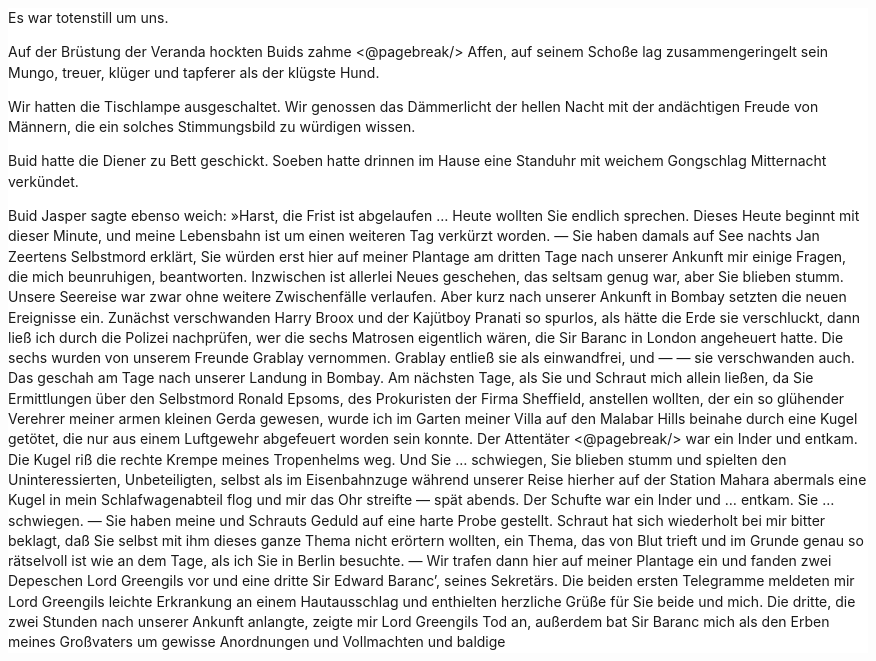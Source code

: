 Es war totenstill um uns.

Auf der Brüstung der Veranda hockten Buids zahme
<@pagebreak/>
Affen, auf seinem Schoße lag zusammengeringelt sein
Mungo, treuer, klüger und tapferer als der klügste Hund.

Wir hatten die Tischlampe ausgeschaltet. Wir genossen
das Dämmerlicht der hellen Nacht mit der andächtigen
Freude von Männern, die ein solches Stimmungsbild zu
würdigen wissen.

Buid hatte die Diener zu Bett geschickt. Soeben hatte
drinnen im Hause eine Standuhr mit weichem Gongschlag
Mitternacht verkündet.

Buid Jasper sagte ebenso weich: »Harst, die Frist ist abgelaufen
… Heute wollten Sie endlich sprechen. Dieses
Heute beginnt mit dieser Minute, und meine Lebensbahn ist
um einen weiteren Tag verkürzt worden. — Sie haben damals
auf See nachts Jan Zeertens Selbstmord erklärt, Sie
würden erst hier auf meiner Plantage am dritten Tage
nach unserer Ankunft mir einige Fragen, die mich beunruhigen,
beantworten. Inzwischen ist allerlei Neues geschehen,
das seltsam genug war, aber Sie blieben stumm.
Unsere Seereise war zwar ohne weitere Zwischenfälle verlaufen.
Aber kurz nach unserer Ankunft in Bombay setzten
die neuen Ereignisse ein. Zunächst verschwanden Harry Broox
und der Kajütboy Pranati so spurlos, als hätte die Erde
sie verschluckt, dann ließ ich durch die Polizei nachprüfen,
wer die sechs Matrosen eigentlich wären, die Sir Baranc
in London angeheuert hatte. Die sechs wurden von unserem
Freunde Grablay vernommen. Grablay entließ sie als einwandfrei,
und — — sie verschwanden auch. Das geschah
am Tage nach unserer Landung in Bombay. Am nächsten
Tage, als Sie und Schraut mich allein ließen, da Sie Ermittlungen
über den Selbstmord Ronald Epsoms, des Prokuristen
der Firma Sheffield, anstellen wollten, der ein
so glühender Verehrer meiner armen kleinen Gerda gewesen,
wurde ich im Garten meiner Villa auf den Malabar
Hills beinahe durch eine Kugel getötet, die nur aus
einem Luftgewehr abgefeuert worden sein konnte. Der Attentäter
<@pagebreak/>
war ein Inder und entkam. Die Kugel riß die rechte
Krempe meines Tropenhelms weg. Und Sie … schwiegen,
Sie blieben stumm und spielten den Uninteressierten, Unbeteiligten,
selbst als im Eisenbahnzuge während unserer
Reise hierher auf der Station Mahara abermals eine Kugel
in mein Schlafwagenabteil flog und mir das Ohr streifte —
spät abends. Der Schufte war ein Inder und … entkam.
Sie … schwiegen. — Sie haben meine und Schrauts Geduld
auf eine harte Probe gestellt. Schraut hat sich wiederholt
bei mir bitter beklagt, daß Sie selbst mit ihm dieses
ganze Thema nicht erörtern wollten, ein Thema, das von
Blut trieft und im Grunde genau so rätselvoll ist wie an
dem Tage, als ich Sie in Berlin besuchte. — Wir trafen
dann hier auf meiner Plantage ein und fanden zwei Depeschen
Lord Greengils vor und eine dritte Sir Edward
Baranc’, seines Sekretärs. Die beiden ersten Telegramme
meldeten mir Lord Greengils leichte Erkrankung an einem
Hautausschlag und enthielten herzliche Grüße für Sie beide
und mich. Die dritte, die zwei Stunden nach unserer Ankunft
anlangte, zeigte mir Lord Greengils Tod an, außerdem
bat Sir Baranc mich als den Erben meines Großvaters
um gewisse Anordnungen und Vollmachten und baldige